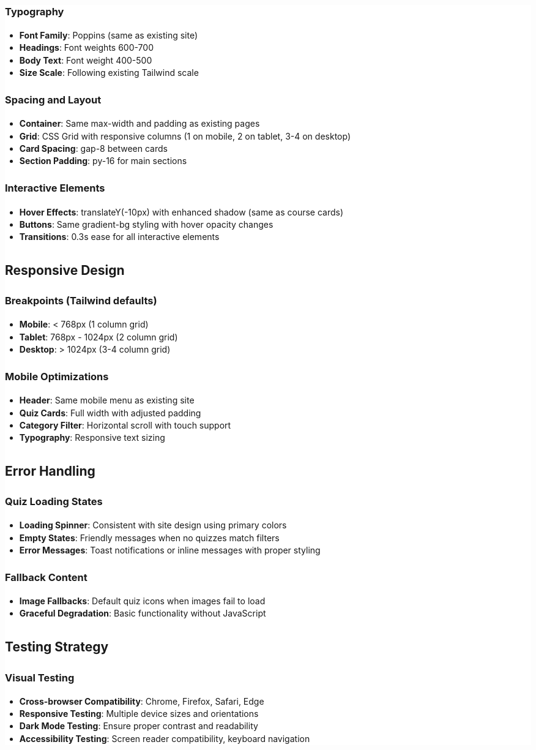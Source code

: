 ### Typography
- **Font Family**: Poppins (same as existing site)
- **Headings**: Font weights 600-700
- **Body Text**: Font weight 400-500
- **Size Scale**: Following existing Tailwind scale

### Spacing and Layout
- **Container**: Same max-width and padding as existing pages
- **Grid**: CSS Grid with responsive columns (1 on mobile, 2 on tablet, 3-4 on desktop)
- **Card Spacing**: gap-8 between cards
- **Section Padding**: py-16 for main sections

### Interactive Elements
- **Hover Effects**: translateY(-10px) with enhanced shadow (same as course cards)
- **Buttons**: Same gradient-bg styling with hover opacity changes
- **Transitions**: 0.3s ease for all interactive elements

## Responsive Design

### Breakpoints (Tailwind defaults)
- **Mobile**: < 768px (1 column grid)
- **Tablet**: 768px - 1024px (2 column grid)
- **Desktop**: > 1024px (3-4 column grid)

### Mobile Optimizations
- **Header**: Same mobile menu as existing site
- **Quiz Cards**: Full width with adjusted padding
- **Category Filter**: Horizontal scroll with touch support
- **Typography**: Responsive text sizing

## Error Handling

### Quiz Loading States
- **Loading Spinner**: Consistent with site design using primary colors
- **Empty States**: Friendly messages when no quizzes match filters
- **Error Messages**: Toast notifications or inline messages with proper styling

### Fallback Content
- **Image Fallbacks**: Default quiz icons when images fail to load
- **Graceful Degradation**: Basic functionality without JavaScript

## Testing Strategy

### Visual Testing
- **Cross-browser Compatibility**: Chrome, Firefox, Safari, Edge
- **Responsive Testing**: Multiple device sizes and orientations
- **Dark Mode Testing**: Ensure proper contrast and readability
- **Accessibility Testing**: Screen reader compatibility, keyboard navigation
